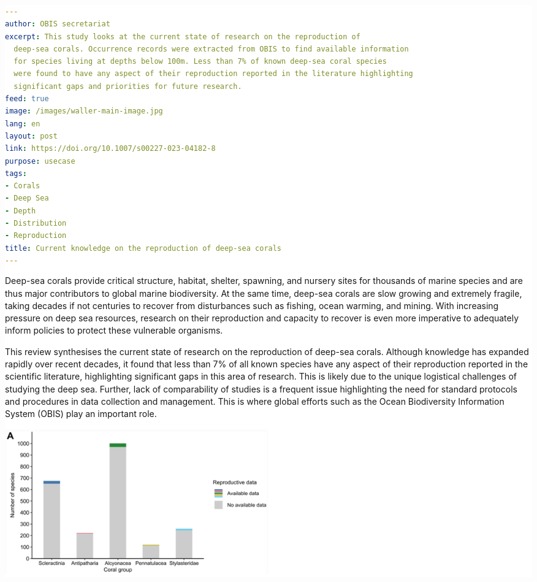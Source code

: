 ```yaml
---
author: OBIS secretariat
excerpt: This study looks at the current state of research on the reproduction of
  deep-sea corals. Occurrence records were extracted from OBIS to find available information
  for species living at depths below 100m. Less than 7% of known deep-sea coral species
  were found to have any aspect of their reproduction reported in the literature highlighting
  significant gaps and priorities for future research.
feed: true
image: /images/waller-main-image.jpg
lang: en
layout: post
link: https://doi.org/10.1007/s00227-023-04182-8
purpose: usecase
tags:
- Corals
- Deep Sea
- Depth
- Distribution
- Reproduction
title: Current knowledge on the reproduction of deep-sea corals
---
```


Deep-sea corals provide critical structure, habitat, shelter, spawning, and nursery sites for thousands of marine species and are thus major contributors to global marine biodiversity. At the same time, deep-sea corals are slow growing and extremely fragile, taking decades if not centuries to recover from disturbances such as fishing, ocean warming, and mining. With increasing pressure on deep sea resources, research on their reproduction and capacity to recover is even more imperative to adequately inform policies to protect these vulnerable organisms.

This review synthesises the current state of research on the reproduction of deep-sea corals. Although knowledge has expanded rapidly over recent decades, it found that less than 7% of all known species have any aspect of their reproduction reported in the scientific literature, highlighting significant gaps in this area of research. This is likely due to the unique logistical challenges of studying the deep sea. Further, lack of comparability of studies is a frequent issue highlighting the need for standard protocols and procedures in data collection and management. This is where global efforts such as the Ocean Biodiversity Information System (OBIS) play an important role.

<img alt="Fig2" src="/images/waller-2023-fig1.png" width="50%">

